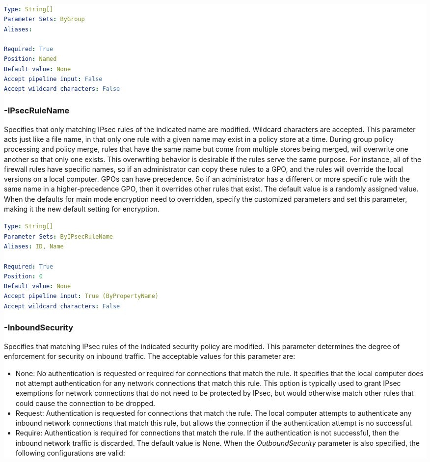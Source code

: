 ```yaml
Type: String[]
Parameter Sets: ByGroup
Aliases:

Required: True
Position: Named
Default value: None
Accept pipeline input: False
Accept wildcard characters: False
```

### -IPsecRuleName
Specifies that only matching IPsec rules of the indicated name are modified.
Wildcard characters are accepted.
This parameter acts just like a file name, in that only one rule with a given name may exist in a policy store at a time.
During group policy processing and policy merge, rules that have the same name but come from multiple stores being merged, will overwrite one another so that only one exists.
This overwriting behavior is desirable if the rules serve the same purpose.
For instance, all of the firewall rules have specific names, so if an administrator can copy these rules to a GPO, and the rules will override the local versions on a local computer.
GPOs can have precedence.
So if an administrator has a different or more specific rule with the same name in a higher-precedence GPO, then it overrides other rules that exist.
The default value is a randomly assigned value.
When the defaults for main mode encryption need to overridden, specify the customized parameters and set this parameter, making it the new default setting for encryption.

```yaml
Type: String[]
Parameter Sets: ByIPsecRuleName
Aliases: ID, Name

Required: True
Position: 0
Default value: None
Accept pipeline input: True (ByPropertyName)
Accept wildcard characters: False
```

### -InboundSecurity
Specifies that matching IPsec rules of the indicated security policy are modified.
This parameter determines the degree of enforcement for security on inbound traffic.
The acceptable values for this parameter are:

- None: No authentication is requested or required for connections that match the rule.
It specifies that the local computer does not attempt authentication for any network connections that match this rule.
This option is typically used to grant IPsec exemptions for network connections that do not need to be protected by IPsec, but would otherwise match other rules that could cause the connection to be dropped.
- Request: Authentication is requested for connections that match the rule.
The local computer attempts to authenticate any inbound network connections that match this rule, but allows the connection if the authentication attempt is no successful.
- Require: Authentication is required for connections that match the rule.
If the authentication is not successful, then the inbound network traffic is discarded.
The default value is None.
When the *OutboundSecurity* parameter is also specified, the following configurations are valid:
